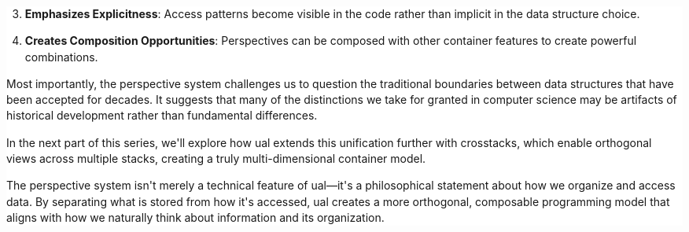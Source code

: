 3. **Emphasizes Explicitness**: Access patterns become visible in the code rather than implicit in the data structure choice.

4. **Creates Composition Opportunities**: Perspectives can be composed with other container features to create powerful combinations.

Most importantly, the perspective system challenges us to question the traditional boundaries between data structures that have been accepted for decades. It suggests that many of the distinctions we take for granted in computer science may be artifacts of historical development rather than fundamental differences.

In the next part of this series, we'll explore how ual extends this unification further with crosstacks, which enable orthogonal views across multiple stacks, creating a truly multi-dimensional container model.

The perspective system isn't merely a technical feature of ual—it's a philosophical statement about how we organize and access data. By separating what is stored from how it's accessed, ual creates a more orthogonal, composable programming model that aligns with how we naturally think about information and its organization.